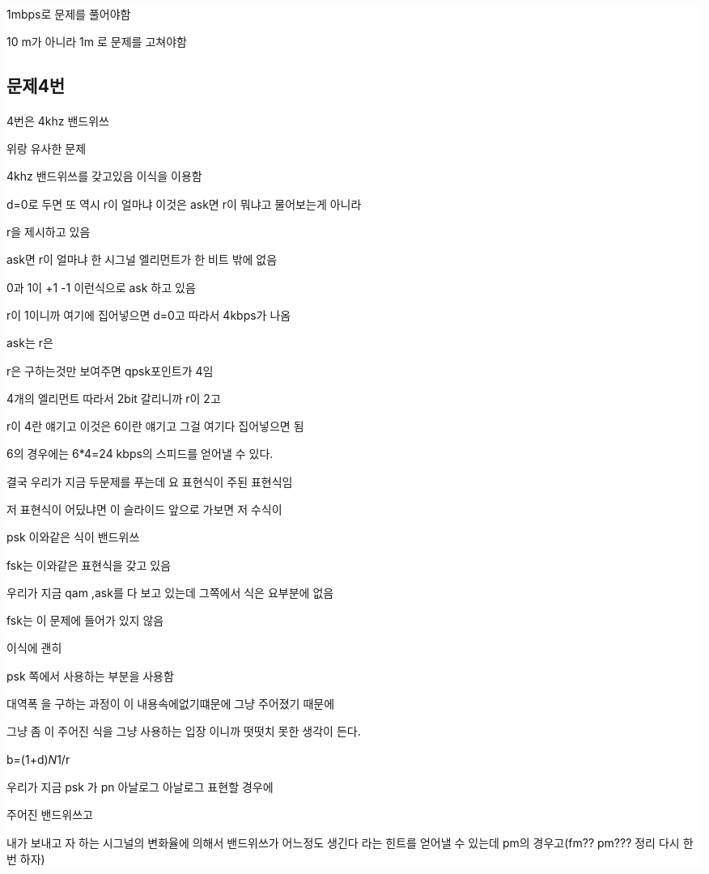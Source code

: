 1mbps로 문제를 풀어야함

10 m가 아니라 1m 로 문제를 고쳐야함



## 문제4번

4번은 4khz 밴드위쓰

위랑 유사한 문제 

4khz 밴드위쓰를 갖고있음 이식을 이용함



d=0로 두면 또 역시 r이 얼마냐 이것은 ask면 r이 뭐냐고 물어보는게 아니라 

r을 제시하고 있음 

ask면 r이 얼마냐 한 시그널 엘리먼트가 한 비트 밖에 없음 

0과 1이 +1 -1 이런식으로 ask 하고 있음

r이 1이니까 여기에 집어넣으면 d=0고 따라서 4kbps가 나옴

ask는 r은 

r은 구하는것만 보여주면 qpsk포인트가 4임 

4개의 엘리먼트 따라서 2bit 갈리니까 r이 2고

r이 4란 얘기고 이것은 6이란 얘기고 그걸 여기다 집어넣으면 됨

6의 경우에는 6*4=24 kbps의 스피드를 얻어낼 수 있다.

결국 우리가 지금 두문제를 푸는데 요 표현식이 주된 표현식임

저 표현식이 어딨냐면 이 슬라이드 앞으로 가보면 저 수식이 

psk 이와같은 식이 밴드위쓰



fsk는 이와같은 표현식을 갖고 있음 

우리가 지금 qam ,ask를 다 보고 있는데 그쪽에서 식은 요부분에 없음

fsk는 이 문제에 들어가 있지 않음

이식에 괜히 

psk 쪽에서 사용하는 부분을 사용함

대역폭 을 구하는 과정이 이 내용속에없기떄문에 그냥 주어졌기 때문에 

그냥 좀 이 주어진 식을 그냥 사용하는 입장 이니까 떳떳치 못한 생각이 든다.

b=(1+d)*N*1/r

우리가 지금 psk 가 pn 아날로그 아날로그 표현할 경우에 

주어진 밴드위쓰고 

내가 보내고 자 하는 시그널의 변화율에 의해서 밴드위쓰가 어느정도 생긴다 라는 힌트를 얻어낼 수 있는데 pm의 경우고(fm?? pm??? 정리 다시 한번 하자)
